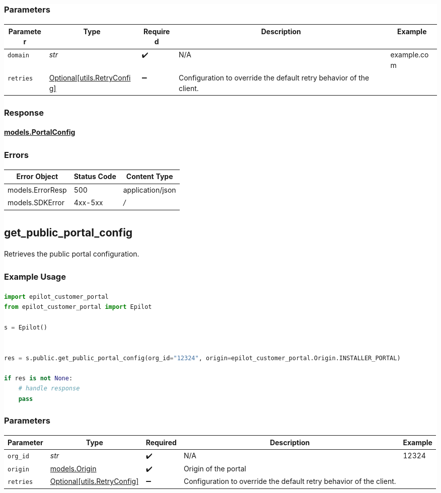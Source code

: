 ### Parameters

| Parameter                                                           | Type                                                                | Required                                                            | Description                                                         | Example                                                             |
| ------------------------------------------------------------------- | ------------------------------------------------------------------- | ------------------------------------------------------------------- | ------------------------------------------------------------------- | ------------------------------------------------------------------- |
| `domain`                                                            | *str*                                                               | :heavy_check_mark:                                                  | N/A                                                                 | example.com                                                         |
| `retries`                                                           | [Optional[utils.RetryConfig]](../../models/utils/retryconfig.md)    | :heavy_minus_sign:                                                  | Configuration to override the default retry behavior of the client. |                                                                     |


### Response

**[models.PortalConfig](../../models/portalconfig.md)**
### Errors

| Error Object     | Status Code      | Content Type     |
| ---------------- | ---------------- | ---------------- |
| models.ErrorResp | 500              | application/json |
| models.SDKError  | 4xx-5xx          | */*              |

## get_public_portal_config

Retrieves the public portal configuration.

### Example Usage

```python
import epilot_customer_portal
from epilot_customer_portal import Epilot

s = Epilot()


res = s.public.get_public_portal_config(org_id="12324", origin=epilot_customer_portal.Origin.INSTALLER_PORTAL)

if res is not None:
    # handle response
    pass

```

### Parameters

| Parameter                                                           | Type                                                                | Required                                                            | Description                                                         | Example                                                             |
| ------------------------------------------------------------------- | ------------------------------------------------------------------- | ------------------------------------------------------------------- | ------------------------------------------------------------------- | ------------------------------------------------------------------- |
| `org_id`                                                            | *str*                                                               | :heavy_check_mark:                                                  | N/A                                                                 | 12324                                                               |
| `origin`                                                            | [models.Origin](../../models/origin.md)                             | :heavy_check_mark:                                                  | Origin of the portal                                                |                                                                     |
| `retries`                                                           | [Optional[utils.RetryConfig]](../../models/utils/retryconfig.md)    | :heavy_minus_sign:                                                  | Configuration to override the default retry behavior of the client. |                                                                     |
